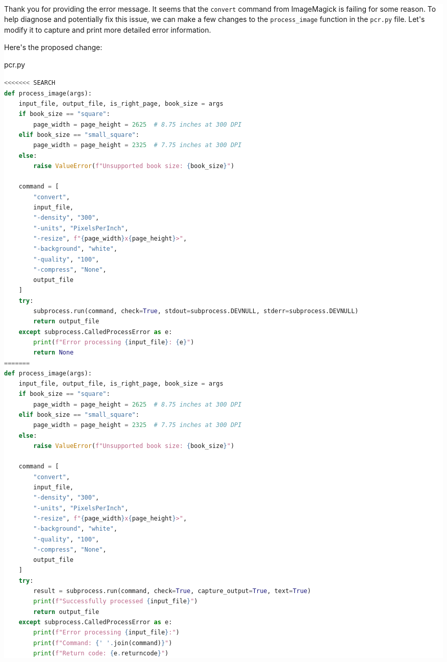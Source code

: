 Thank you for providing the error message. It seems that the `convert` command from ImageMagick is failing for some reason. To help diagnose and potentially fix this issue, we can make a few changes to the `process_image` function in the `pcr.py` file. Let's modify it to capture and print more detailed error information.

Here's the proposed change:

pcr.py
```python
<<<<<<< SEARCH
def process_image(args):
    input_file, output_file, is_right_page, book_size = args
    if book_size == "square":
        page_width = page_height = 2625  # 8.75 inches at 300 DPI
    elif book_size == "small_square":
        page_width = page_height = 2325  # 7.75 inches at 300 DPI
    else:
        raise ValueError(f"Unsupported book size: {book_size}")
    
    command = [
        "convert",
        input_file,
        "-density", "300",
        "-units", "PixelsPerInch",
        "-resize", f"{page_width}x{page_height}>",
        "-background", "white",
        "-quality", "100",
        "-compress", "None",
        output_file
    ]
    try:
        subprocess.run(command, check=True, stdout=subprocess.DEVNULL, stderr=subprocess.DEVNULL)
        return output_file
    except subprocess.CalledProcessError as e:
        print(f"Error processing {input_file}: {e}")
        return None
=======
def process_image(args):
    input_file, output_file, is_right_page, book_size = args
    if book_size == "square":
        page_width = page_height = 2625  # 8.75 inches at 300 DPI
    elif book_size == "small_square":
        page_width = page_height = 2325  # 7.75 inches at 300 DPI
    else:
        raise ValueError(f"Unsupported book size: {book_size}")
    
    command = [
        "convert",
        input_file,
        "-density", "300",
        "-units", "PixelsPerInch",
        "-resize", f"{page_width}x{page_height}>",
        "-background", "white",
        "-quality", "100",
        "-compress", "None",
        output_file
    ]
    try:
        result = subprocess.run(command, check=True, capture_output=True, text=True)
        print(f"Successfully processed {input_file}")
        return output_file
    except subprocess.CalledProcessError as e:
        print(f"Error processing {input_file}:")
        print(f"Command: {' '.join(command)}")
        print(f"Return code: {e.returncode}")
```